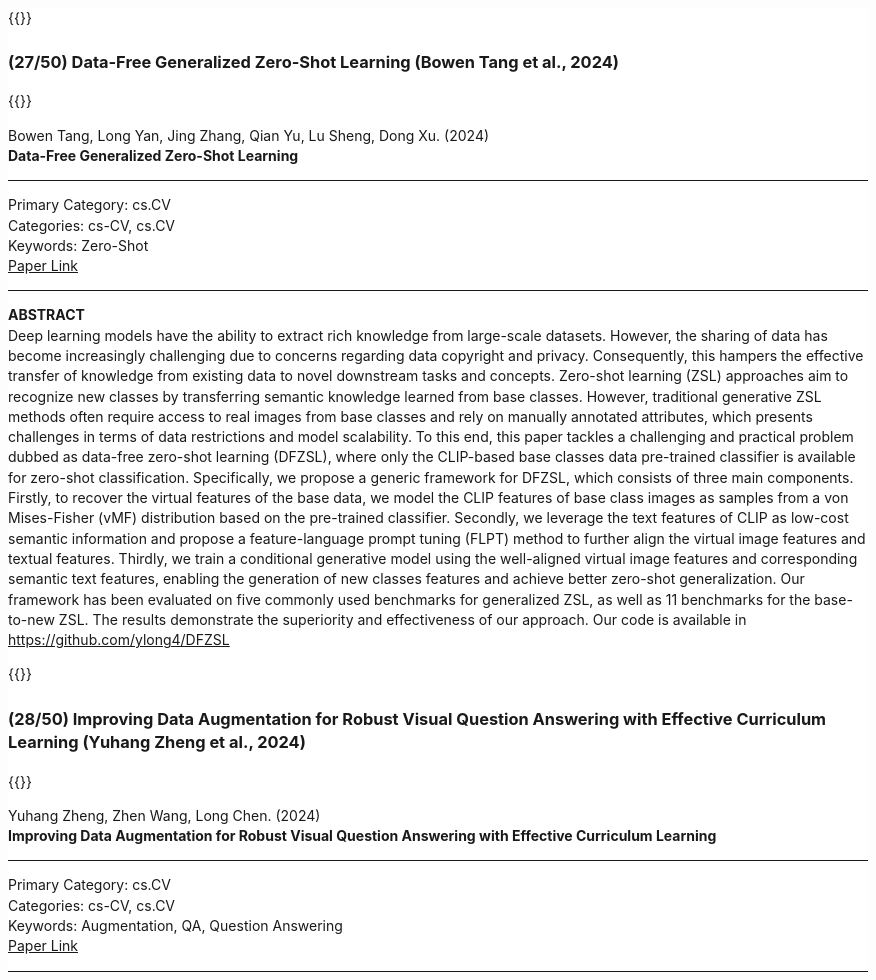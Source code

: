 {{</citation>}}


### (27/50) Data-Free Generalized Zero-Shot Learning (Bowen Tang et al., 2024)

{{<citation>}}

Bowen Tang, Long Yan, Jing Zhang, Qian Yu, Lu Sheng, Dong Xu. (2024)  
**Data-Free Generalized Zero-Shot Learning**  

---
Primary Category: cs.CV  
Categories: cs-CV, cs.CV  
Keywords: Zero-Shot  
[Paper Link](http://arxiv.org/abs/2401.15657v1)  

---


**ABSTRACT**  
Deep learning models have the ability to extract rich knowledge from large-scale datasets. However, the sharing of data has become increasingly challenging due to concerns regarding data copyright and privacy. Consequently, this hampers the effective transfer of knowledge from existing data to novel downstream tasks and concepts. Zero-shot learning (ZSL) approaches aim to recognize new classes by transferring semantic knowledge learned from base classes. However, traditional generative ZSL methods often require access to real images from base classes and rely on manually annotated attributes, which presents challenges in terms of data restrictions and model scalability. To this end, this paper tackles a challenging and practical problem dubbed as data-free zero-shot learning (DFZSL), where only the CLIP-based base classes data pre-trained classifier is available for zero-shot classification. Specifically, we propose a generic framework for DFZSL, which consists of three main components. Firstly, to recover the virtual features of the base data, we model the CLIP features of base class images as samples from a von Mises-Fisher (vMF) distribution based on the pre-trained classifier. Secondly, we leverage the text features of CLIP as low-cost semantic information and propose a feature-language prompt tuning (FLPT) method to further align the virtual image features and textual features. Thirdly, we train a conditional generative model using the well-aligned virtual image features and corresponding semantic text features, enabling the generation of new classes features and achieve better zero-shot generalization. Our framework has been evaluated on five commonly used benchmarks for generalized ZSL, as well as 11 benchmarks for the base-to-new ZSL. The results demonstrate the superiority and effectiveness of our approach. Our code is available in https://github.com/ylong4/DFZSL

{{</citation>}}


### (28/50) Improving Data Augmentation for Robust Visual Question Answering with Effective Curriculum Learning (Yuhang Zheng et al., 2024)

{{<citation>}}

Yuhang Zheng, Zhen Wang, Long Chen. (2024)  
**Improving Data Augmentation for Robust Visual Question Answering with Effective Curriculum Learning**  

---
Primary Category: cs.CV  
Categories: cs-CV, cs.CV  
Keywords: Augmentation, QA, Question Answering  
[Paper Link](http://arxiv.org/abs/2401.15646v1)  

---